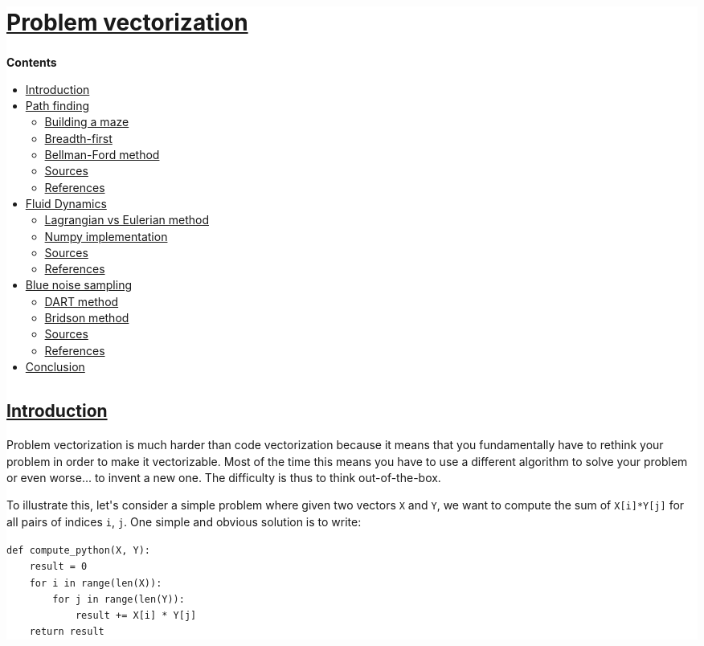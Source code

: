 </div>

</div>

<div id="problem-vectorization" class="section">

# [Problem vectorization](#table-of-contents)

<div id="id18" class="contents local topic">

**Contents**

  - [Introduction](#id19)
  - [Path finding](#path-finding)
      - [Building a maze](#building-a-maze)
      - [Breadth-first](#breadth-first)
      - [Bellman-Ford method](#bellman-ford-method)
      - [Sources](#id20)
      - [References](#id21)
  - [Fluid Dynamics](#fluid-dynamics)
      - [Lagrangian vs Eulerian method](#lagrangian-vs-eulerian-method)
      - [Numpy implementation](#id22)
      - [Sources](#id23)
      - [References](#id24)
  - [Blue noise sampling](#blue-noise-sampling)
      - [DART method](#dart-method)
      - [Bridson method](#bridson-method)
      - [Sources](#id25)
      - [References](#id26)
  - [Conclusion](#id27)

</div>

<div id="id19" class="section">

## [Introduction](#id18)

Problem vectorization is much harder than code vectorization because it
means that you fundamentally have to rethink your problem in order to
make it vectorizable. Most of the time this means you have to use a
different algorithm to solve your problem or even worse... to invent a
new one. The difficulty is thus to think out-of-the-box.

To illustrate this, let's consider a simple problem where given two
vectors `X` and `Y`, we want to compute the sum of `X[i]*Y[j]` for all
pairs of indices `i`, `j`. One simple and obvious solution is to write:

``` code python literal-block
def compute_python(X, Y):
    result = 0
    for i in range(len(X)):
        for j in range(len(Y)):
            result += X[i] * Y[j]
    return result
```
